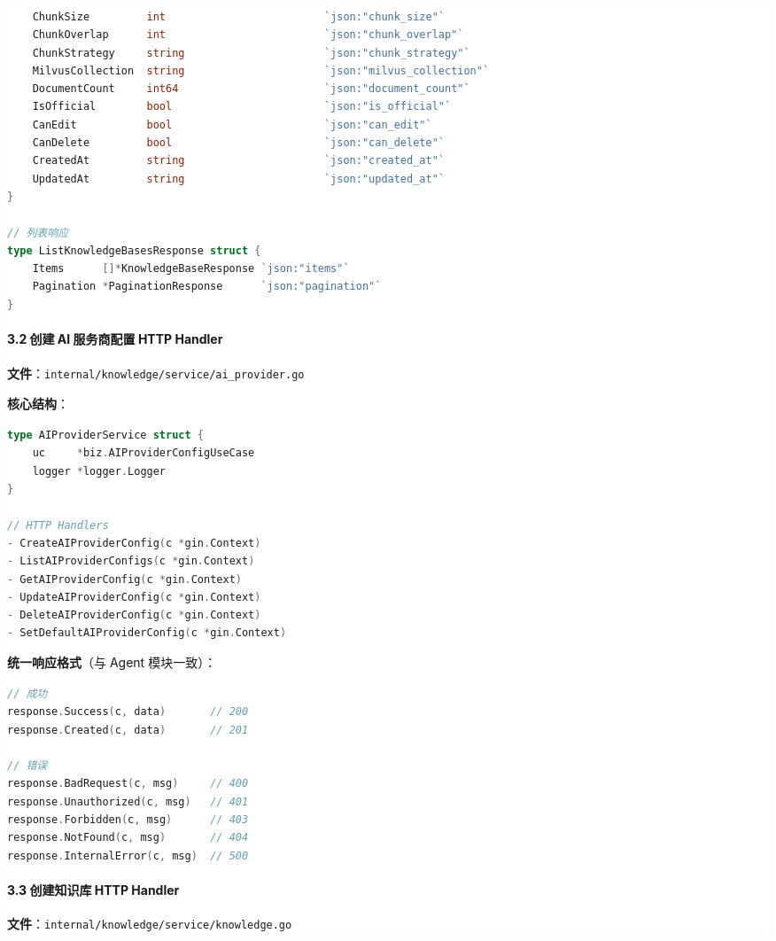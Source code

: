 ```go
    ChunkSize         int                         `json:"chunk_size"`
    ChunkOverlap      int                         `json:"chunk_overlap"`
    ChunkStrategy     string                      `json:"chunk_strategy"`
    MilvusCollection  string                      `json:"milvus_collection"`
    DocumentCount     int64                       `json:"document_count"`
    IsOfficial        bool                        `json:"is_official"`
    CanEdit           bool                        `json:"can_edit"`
    CanDelete         bool                        `json:"can_delete"`
    CreatedAt         string                      `json:"created_at"`
    UpdatedAt         string                      `json:"updated_at"`
}

// 列表响应
type ListKnowledgeBasesResponse struct {
    Items      []*KnowledgeBaseResponse `json:"items"`
    Pagination *PaginationResponse      `json:"pagination"`
}
```

#### 3.2 创建 AI 服务商配置 HTTP Handler
**文件**：`internal/knowledge/service/ai_provider.go`

**核心结构**：
```go
type AIProviderService struct {
    uc     *biz.AIProviderConfigUseCase
    logger *logger.Logger
}

// HTTP Handlers
- CreateAIProviderConfig(c *gin.Context)
- ListAIProviderConfigs(c *gin.Context)
- GetAIProviderConfig(c *gin.Context)
- UpdateAIProviderConfig(c *gin.Context)
- DeleteAIProviderConfig(c *gin.Context)
- SetDefaultAIProviderConfig(c *gin.Context)
```

**统一响应格式**（与 Agent 模块一致）：
```go
// 成功
response.Success(c, data)       // 200
response.Created(c, data)       // 201

// 错误
response.BadRequest(c, msg)     // 400
response.Unauthorized(c, msg)   // 401
response.Forbidden(c, msg)      // 403
response.NotFound(c, msg)       // 404
response.InternalError(c, msg)  // 500
```

#### 3.3 创建知识库 HTTP Handler
**文件**：`internal/knowledge/service/knowledge.go`
